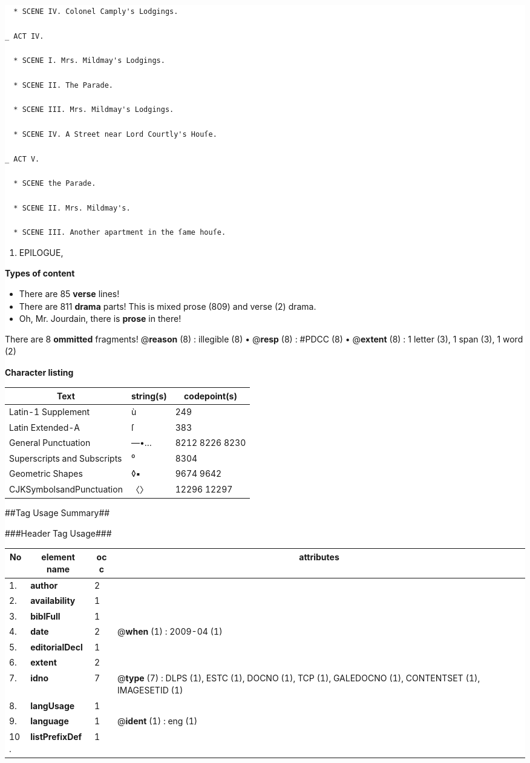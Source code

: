       * SCENE IV. Colonel Camply's Lodgings.

    _ ACT IV.

      * SCENE I. Mrs. Mildmay's Lodgings.

      * SCENE II. The Parade.

      * SCENE III. Mrs. Mildmay's Lodgings.

      * SCENE IV. A Street near Lord Courtly's Houſe.

    _ ACT V.

      * SCENE the Parade.

      * SCENE II. Mrs. Mildmay's.

      * SCENE III. Another apartment in the ſame houſe.

1. EPILOGUE,

**Types of content**

  * There are 85 **verse** lines!
  * There are 811 **drama** parts! This is mixed prose (809) and verse (2) drama.
  * Oh, Mr. Jourdain, there is **prose** in there!

There are 8 **ommitted** fragments! 
 @__reason__ (8) : illegible (8)  •  @__resp__ (8) : #PDCC (8)  •  @__extent__ (8) : 1 letter (3), 1 span (3), 1 word (2)

**Character listing**


|Text|string(s)|codepoint(s)|
|---|---|---|
|Latin-1 Supplement|ù|249|
|Latin Extended-A|ſ|383|
|General Punctuation|—•…|8212 8226 8230|
|Superscripts             and Subscripts|⁰|8304|
|Geometric Shapes|◊▪|9674 9642|
|CJKSymbolsandPunctuation|〈〉|12296 12297|

##Tag Usage Summary##

###Header Tag Usage###

|No|element name|occ|attributes|
|---|---|---|---|
|1.|__author__|2||
|2.|__availability__|1||
|3.|__biblFull__|1||
|4.|__date__|2| @__when__ (1) : 2009-04 (1)|
|5.|__editorialDecl__|1||
|6.|__extent__|2||
|7.|__idno__|7| @__type__ (7) : DLPS (1), ESTC (1), DOCNO (1), TCP (1), GALEDOCNO (1), CONTENTSET (1), IMAGESETID (1)|
|8.|__langUsage__|1||
|9.|__language__|1| @__ident__ (1) : eng (1)|
|10.|__listPrefixDef__|1||